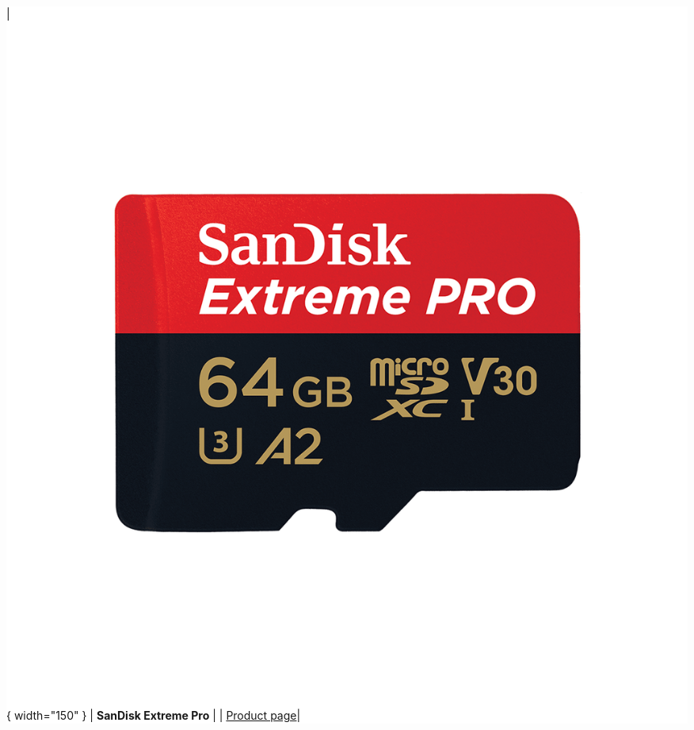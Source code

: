 | ![SanDisk Extreme Pro](../img/SanDiskExtremePro.png){ width="150" }                             |  **SanDisk Extreme Pro**      |                   | [Product page](https://www.westerndigital.com/en-ap/products/memory-cards/sandisk-extreme-pro-uhs-i-microsd?sku=SDSQXCU-064G-GN6MA)|